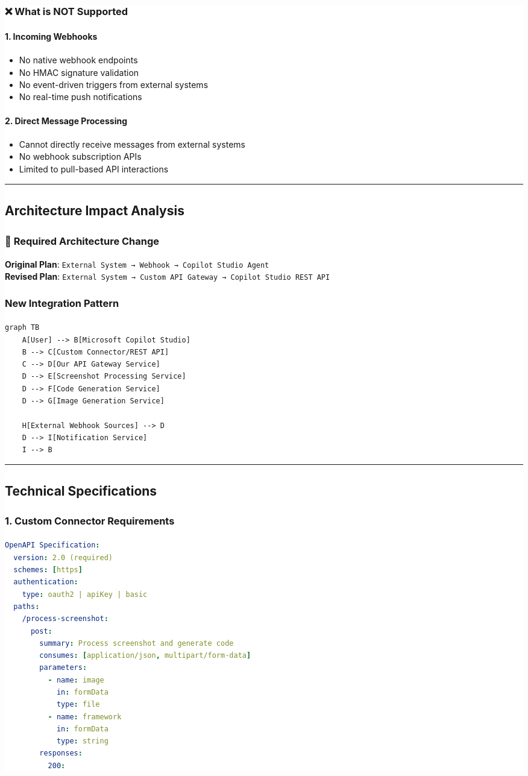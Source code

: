 ### ❌ **What is NOT Supported**

#### 1. Incoming Webhooks
- No native webhook endpoints
- No HMAC signature validation
- No event-driven triggers from external systems
- No real-time push notifications

#### 2. Direct Message Processing
- Cannot directly receive messages from external systems
- No webhook subscription APIs
- Limited to pull-based API interactions

---

## Architecture Impact Analysis

### 🔄 **Required Architecture Change**

**Original Plan**: `External System → Webhook → Copilot Studio Agent`  
**Revised Plan**: `External System → Custom API Gateway → Copilot Studio REST API`

### New Integration Pattern
```mermaid
graph TB
    A[User] --> B[Microsoft Copilot Studio]
    B --> C[Custom Connector/REST API]
    C --> D[Our API Gateway Service]
    D --> E[Screenshot Processing Service]
    D --> F[Code Generation Service]
    D --> G[Image Generation Service]
    
    H[External Webhook Sources] --> D
    D --> I[Notification Service]
    I --> B
```

---

## Technical Specifications

### 1. Custom Connector Requirements
```yaml
OpenAPI Specification:
  version: 2.0 (required)
  schemes: [https]
  authentication:
    type: oauth2 | apiKey | basic
  paths:
    /process-screenshot:
      post:
        summary: Process screenshot and generate code
        consumes: [application/json, multipart/form-data]
        parameters:
          - name: image
            in: formData
            type: file
          - name: framework
            in: formData
            type: string
        responses:
          200:
```
